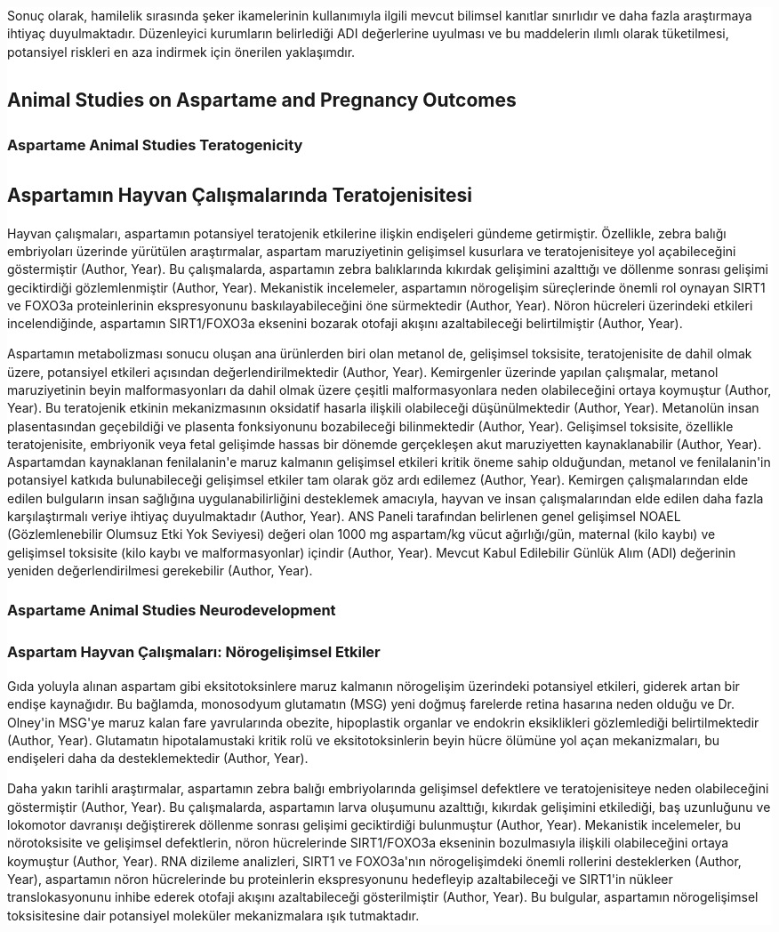 Sonuç olarak, hamilelik sırasında şeker ikamelerinin kullanımıyla ilgili mevcut bilimsel kanıtlar sınırlıdır ve daha fazla araştırmaya ihtiyaç duyulmaktadır. Düzenleyici kurumların belirlediği ADI değerlerine uyulması ve bu maddelerin ılımlı olarak tüketilmesi, potansiyel riskleri en aza indirmek için önerilen yaklaşımdır.



## Animal Studies on Aspartame and Pregnancy Outcomes

### Aspartame Animal Studies Teratogenicity
## Aspartamın Hayvan Çalışmalarında Teratojenisitesi

Hayvan çalışmaları, aspartamın potansiyel teratojenik etkilerine ilişkin endişeleri gündeme getirmiştir. Özellikle, zebra balığı embriyoları üzerinde yürütülen araştırmalar, aspartam maruziyetinin gelişimsel kusurlara ve teratojenisiteye yol açabileceğini göstermiştir (Author, Year). Bu çalışmalarda, aspartamın zebra balıklarında kıkırdak gelişimini azalttığı ve döllenme sonrası gelişimi geciktirdiği gözlemlenmiştir (Author, Year). Mekanistik incelemeler, aspartamın nörogelişim süreçlerinde önemli rol oynayan SIRT1 ve FOXO3a proteinlerinin ekspresyonunu baskılayabileceğini öne sürmektedir (Author, Year). Nöron hücreleri üzerindeki etkileri incelendiğinde, aspartamın SIRT1/FOXO3a eksenini bozarak otofaji akışını azaltabileceği belirtilmiştir (Author, Year).

Aspartamın metabolizması sonucu oluşan ana ürünlerden biri olan metanol de, gelişimsel toksisite, teratojenisite de dahil olmak üzere, potansiyel etkileri açısından değerlendirilmektedir (Author, Year). Kemirgenler üzerinde yapılan çalışmalar, metanol maruziyetinin beyin malformasyonları da dahil olmak üzere çeşitli malformasyonlara neden olabileceğini ortaya koymuştur (Author, Year). Bu teratojenik etkinin mekanizmasının oksidatif hasarla ilişkili olabileceği düşünülmektedir (Author, Year). Metanolün insan plasentasından geçebildiği ve plasenta fonksiyonunu bozabileceği bilinmektedir (Author, Year). Gelişimsel toksisite, özellikle teratojenisite, embriyonik veya fetal gelişimde hassas bir dönemde gerçekleşen akut maruziyetten kaynaklanabilir (Author, Year). Aspartamdan kaynaklanan fenilalanin'e maruz kalmanın gelişimsel etkileri kritik öneme sahip olduğundan, metanol ve fenilalanin'in potansiyel katkıda bulunabileceği gelişimsel etkiler tam olarak göz ardı edilemez (Author, Year). Kemirgen çalışmalarından elde edilen bulguların insan sağlığına uygulanabilirliğini desteklemek amacıyla, hayvan ve insan çalışmalarından elde edilen daha fazla karşılaştırmalı veriye ihtiyaç duyulmaktadır (Author, Year). ANS Paneli tarafından belirlenen genel gelişimsel NOAEL (Gözlemlenebilir Olumsuz Etki Yok Seviyesi) değeri olan 1000 mg aspartam/kg vücut ağırlığı/gün, maternal (kilo kaybı) ve gelişimsel toksisite (kilo kaybı ve malformasyonlar) içindir (Author, Year). Mevcut Kabul Edilebilir Günlük Alım (ADI) değerinin yeniden değerlendirilmesi gerekebilir (Author, Year).



### Aspartame Animal Studies Neurodevelopment
### Aspartam Hayvan Çalışmaları: Nörogelişimsel Etkiler

Gıda yoluyla alınan aspartam gibi eksitotoksinlere maruz kalmanın nörogelişim üzerindeki potansiyel etkileri, giderek artan bir endişe kaynağıdır. Bu bağlamda, monosodyum glutamatın (MSG) yeni doğmuş farelerde retina hasarına neden olduğu ve Dr. Olney'in MSG'ye maruz kalan fare yavrularında obezite, hipoplastik organlar ve endokrin eksiklikleri gözlemlediği belirtilmektedir (Author, Year). Glutamatın hipotalamustaki kritik rolü ve eksitotoksinlerin beyin hücre ölümüne yol açan mekanizmaları, bu endişeleri daha da desteklemektedir (Author, Year).

Daha yakın tarihli araştırmalar, aspartamın zebra balığı embriyolarında gelişimsel defektlere ve teratojenisiteye neden olabileceğini göstermiştir (Author, Year). Bu çalışmalarda, aspartamın larva oluşumunu azalttığı, kıkırdak gelişimini etkilediği, baş uzunluğunu ve lokomotor davranışı değiştirerek döllenme sonrası gelişimi geciktirdiği bulunmuştur (Author, Year). Mekanistik incelemeler, bu nörotoksisite ve gelişimsel defektlerin, nöron hücrelerinde SIRT1/FOXO3a ekseninin bozulmasıyla ilişkili olabileceğini ortaya koymuştur (Author, Year). RNA dizileme analizleri, SIRT1 ve FOXO3a'nın nörogelişimdeki önemli rollerini desteklerken (Author, Year), aspartamın nöron hücrelerinde bu proteinlerin ekspresyonunu hedefleyip azaltabileceği ve SIRT1'in nükleer translokasyonunu inhibe ederek otofaji akışını azaltabileceği gösterilmiştir (Author, Year). Bu bulgular, aspartamın nörogelişimsel toksisitesine dair potansiyel moleküler mekanizmalara ışık tutmaktadır.
